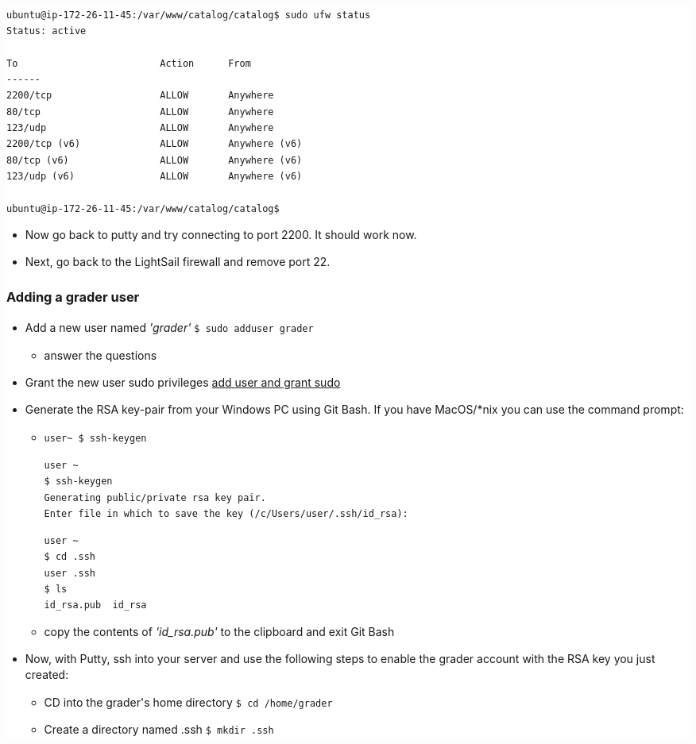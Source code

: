   ```
  ubuntu@ip-172-26-11-45:/var/www/catalog/catalog$ sudo ufw status
  Status: active
  
  To                         Action      From
  ------
  2200/tcp                   ALLOW       Anywhere
  80/tcp                     ALLOW       Anywhere
  123/udp                    ALLOW       Anywhere
  2200/tcp (v6)              ALLOW       Anywhere (v6)
  80/tcp (v6)                ALLOW       Anywhere (v6)
  123/udp (v6)               ALLOW       Anywhere (v6)
  
  ubuntu@ip-172-26-11-45:/var/www/catalog/catalog$
  ```

* Now go back to putty and try connecting to port 2200.  It should work now.

* Next, go back to the LightSail firewall and remove port 22.

### Adding a grader user
* Add a new user named *'grader'*  `$ sudo adduser grader` 

  * answer the questions 

* Grant the new user sudo privileges  [add user and grant sudo](<https://www.digitalocean.com/community/tutorials/how-to-add-and-delete-users-on-ubuntu-16-04>)

* Generate the RSA key-pair from your Windows PC using Git Bash.  If you have MacOS/*nix you can use the command prompt:

  * `user~ $ ssh-keygen` 

    ```
    user ~
    $ ssh-keygen
    Generating public/private rsa key pair.
    Enter file in which to save the key (/c/Users/user/.ssh/id_rsa):
    ```

    ```
    user ~
    $ cd .ssh
    user .ssh
    $ ls 
    id_rsa.pub  id_rsa
    ```

  * copy the contents of *'id_rsa.pub'* to the clipboard and exit Git Bash

* Now, with Putty, ssh into your server and use the following steps to enable the grader account with the RSA key you just created:

  * CD into the grader's home directory  `$ cd /home/grader`

  * Create a directory named .ssh  `$ mkdir .ssh`
